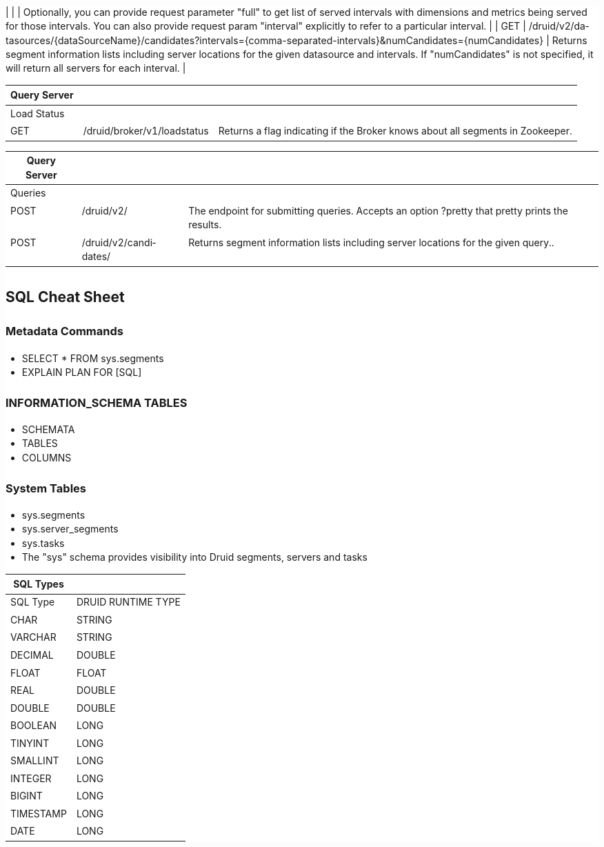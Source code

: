 |                       |                                                                                                                      | Option­ally, you can provide request parameter "­ful­l" to get list of served intervals with dimensions and metrics being served for those intervals. You can also provide request param "­int­erv­al" explicitly to refer to a particular interval. |
| GET                    | /druid­/v2­/da­tas­our­ces­/{d­ata­Sou­rce­Nam­e}/­can­did­ate­s?i­nte­rva­ls=­{co­mma­-se­par­ate­d-i­nte­rva­ls}­&n­umC­and­ida­tes­={n­umC­and­idates} | Returns segment inform­ation lists including server locations for the given datasource and intervals. If "­num­Can­did­ate­s" is not specified, it will return all servers for each interval.                                                          |

| Query Server |                            |                                                                               |
|----------|------------------|--------------------------------------------|
| Load Status  |                            |                                                                               |
| GET          | /druid­/br­oke­r/v­1/l­oad­status | Returns a flag indicating if the Broker knows about all segments in Zookeeper. |

| Query Server |                      |                                                                                               |
|-----------|----------------|----------------------------------------------|
| Queries      |                      |                                                                                               |
| POST         | /druid/v2/            | The endpoint for submitting queries. Accepts an option ?pretty that pretty prints the results. |
| POST         | /druid­/v2­/ca­ndi­dates/ | Returns segment inform­ation lists including server locations for the given query..             |

## SQL Cheat Sheet

### Metadata Commands

- SELECT * FROM sys.se­gments
- EXPLAIN PLAN FOR [­SQL]

### INFORM­ATI­ON_­SCHEMA TABLES

- SCHEMATA
- TABLES
- COLUMNS

### System Tables

- sys.segments
- sys.server_segments
- sys.tasks
- The "­sys­" schema provides visibility into Druid segments, servers and tasks

| SQL Types |                   |
|-----------|--------------------|
| SQL Type  | DRUID RUNTIME TYPE |
| CHAR      | STRING             |
| VARCHAR   | STRING             |
| DECIMAL   | DOUBLE             |
| FLOAT     | FLOAT              |
| REAL      | DOUBLE             |
| DOUBLE    | DOUBLE             |
| BOOLEAN   | LONG               |
| TINYINT   | LONG               |
| SMALLINT  | LONG               |
| INTEGER   | LONG               |
| BIGINT    | LONG               |
| TIMESTAMP | LONG               |
| DATE      | LONG               |